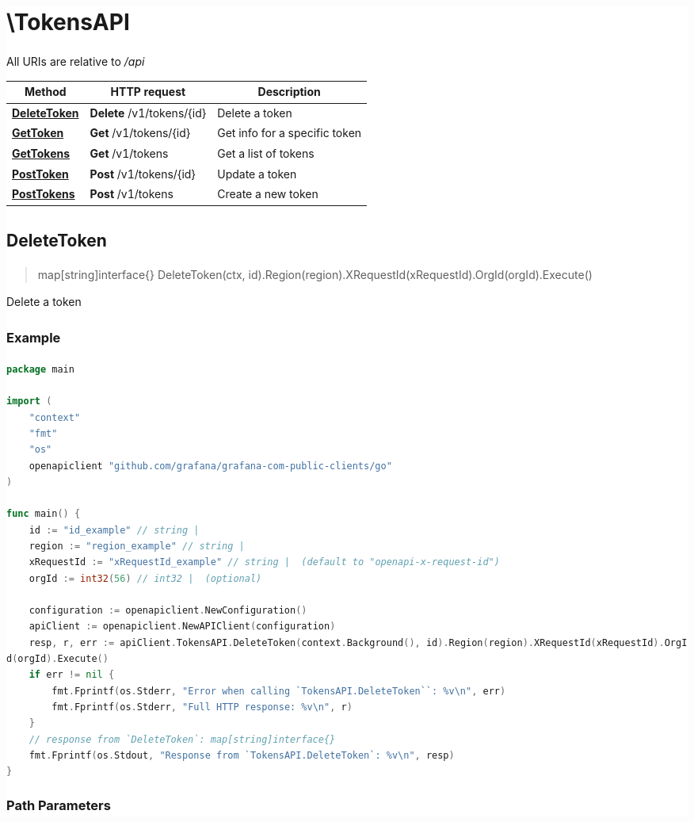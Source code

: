 # \TokensAPI

All URIs are relative to */api*

Method | HTTP request | Description
------------- | ------------- | -------------
[**DeleteToken**](TokensAPI.md#DeleteToken) | **Delete** /v1/tokens/{id} | Delete a token
[**GetToken**](TokensAPI.md#GetToken) | **Get** /v1/tokens/{id} | Get info for a specific token
[**GetTokens**](TokensAPI.md#GetTokens) | **Get** /v1/tokens | Get a list of tokens
[**PostToken**](TokensAPI.md#PostToken) | **Post** /v1/tokens/{id} | Update a token
[**PostTokens**](TokensAPI.md#PostTokens) | **Post** /v1/tokens | Create a new token



## DeleteToken

> map[string]interface{} DeleteToken(ctx, id).Region(region).XRequestId(xRequestId).OrgId(orgId).Execute()

Delete a token

### Example

```go
package main

import (
	"context"
	"fmt"
	"os"
	openapiclient "github.com/grafana/grafana-com-public-clients/go"
)

func main() {
	id := "id_example" // string | 
	region := "region_example" // string | 
	xRequestId := "xRequestId_example" // string |  (default to "openapi-x-request-id")
	orgId := int32(56) // int32 |  (optional)

	configuration := openapiclient.NewConfiguration()
	apiClient := openapiclient.NewAPIClient(configuration)
	resp, r, err := apiClient.TokensAPI.DeleteToken(context.Background(), id).Region(region).XRequestId(xRequestId).OrgId(orgId).Execute()
	if err != nil {
		fmt.Fprintf(os.Stderr, "Error when calling `TokensAPI.DeleteToken``: %v\n", err)
		fmt.Fprintf(os.Stderr, "Full HTTP response: %v\n", r)
	}
	// response from `DeleteToken`: map[string]interface{}
	fmt.Fprintf(os.Stdout, "Response from `TokensAPI.DeleteToken`: %v\n", resp)
}
```

### Path Parameters
